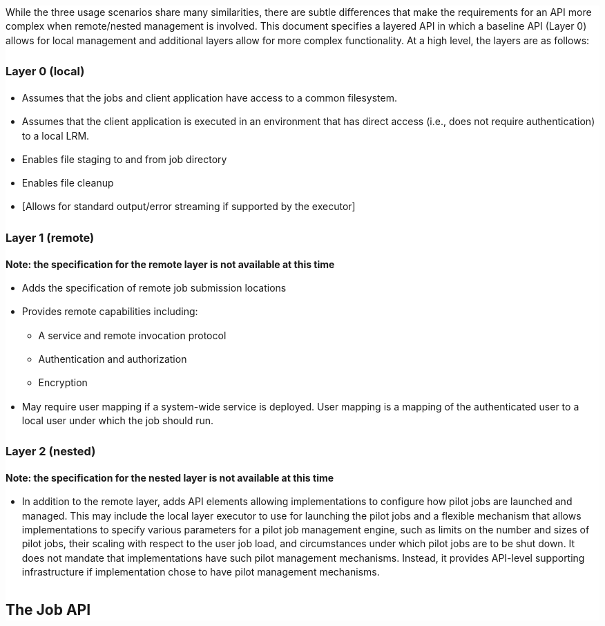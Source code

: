 While the three usage scenarios share many similarities, there are subtle
differences that make the requirements for an API more complex when
remote/nested management is involved. This document specifies a layered API in 
which a baseline API (Layer 0) allows for local management and additional 
layers allow for more complex functionality. At a high level, the layers are as 
follows:


### Layer 0 (local)

- Assumes that the jobs and client application have access to a common
filesystem.

- Assumes that the client application is executed in an environment that has 
direct access (i.e., does not require authentication) to a local LRM.

- Enables file staging to and from job directory

- Enables file cleanup

- [Allows for standard output/error streaming if supported by the executor]


### Layer 1 (remote)

**Note: the specification for the remote layer is not available at this time**

- Adds the specification of remote job submission locations

- Provides remote capabilities including:

    - A service and remote invocation protocol

    - Authentication and authorization

    - Encryption

- May require user mapping if a system-wide service is deployed. User mapping 
is a mapping of the authenticated user to a local user under which the job
should run.


### Layer 2 (nested)

**Note: the specification for the nested layer is not available at this time**

- In addition to the remote layer, adds API elements allowing implementations 
to configure how pilot jobs are launched and managed. This may include the 
local layer executor to use for launching the pilot jobs and a flexible 
mechanism that allows implementations to specify various parameters for a pilot 
job management engine, such as limits on the number and sizes of pilot jobs, 
their scaling with respect to the user job load, and circumstances under which 
pilot jobs are to be shut down. It does not mandate that implementations have 
such pilot management mechanisms. Instead, it provides API-level supporting 
infrastructure if implementation chose to have pilot management mechanisms.



## The Job API
